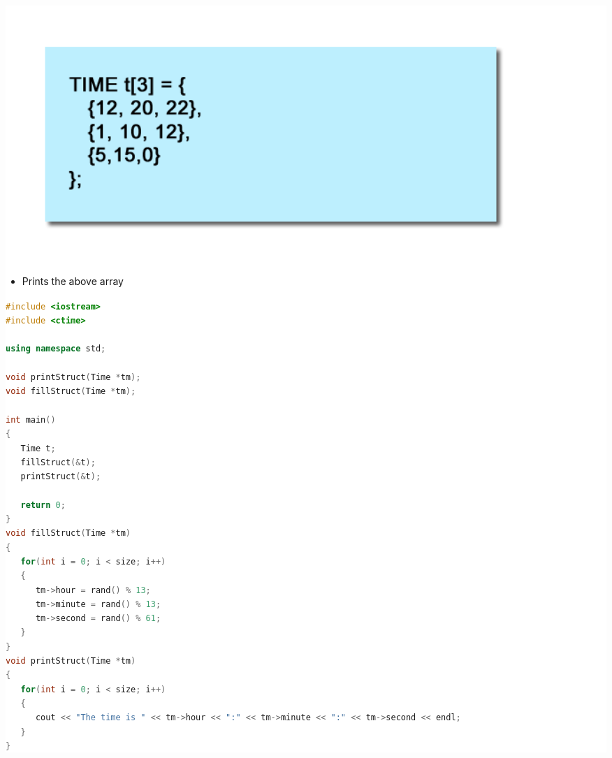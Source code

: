 ![Array declaration of Struct](arrayDeclaration.PNG)

* Prints the above array

```cpp
#include <iostream>
#include <ctime>

using namespace std;

void printStruct(Time *tm);
void fillStruct(Time *tm);

int main()
{
   Time t;
   fillStruct(&t);
   printStruct(&t);

   return 0;
}
void fillStruct(Time *tm)
{
   for(int i = 0; i < size; i++)
   {
      tm->hour = rand() % 13;
      tm->minute = rand() % 13;
      tm->second = rand() % 61;
   }
}
void printStruct(Time *tm)
{
   for(int i = 0; i < size; i++)
   {
      cout << "The time is " << tm->hour << ":" << tm->minute << ":" << tm->second << endl;
   }
}
```
